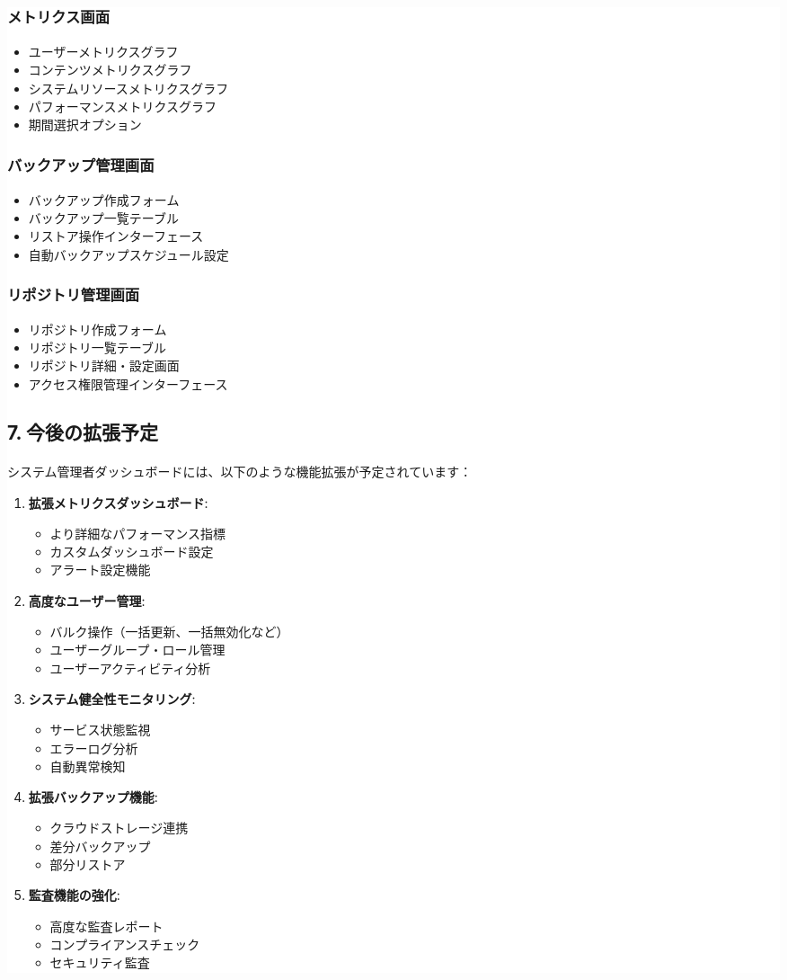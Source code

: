 ### メトリクス画面
- ユーザーメトリクスグラフ
- コンテンツメトリクスグラフ
- システムリソースメトリクスグラフ
- パフォーマンスメトリクスグラフ
- 期間選択オプション

### バックアップ管理画面
- バックアップ作成フォーム
- バックアップ一覧テーブル
- リストア操作インターフェース
- 自動バックアップスケジュール設定

### リポジトリ管理画面
- リポジトリ作成フォーム
- リポジトリ一覧テーブル
- リポジトリ詳細・設定画面
- アクセス権限管理インターフェース

## 7. 今後の拡張予定

システム管理者ダッシュボードには、以下のような機能拡張が予定されています：

1. **拡張メトリクスダッシュボード**:
   - より詳細なパフォーマンス指標
   - カスタムダッシュボード設定
   - アラート設定機能

2. **高度なユーザー管理**:
   - バルク操作（一括更新、一括無効化など）
   - ユーザーグループ・ロール管理
   - ユーザーアクティビティ分析

3. **システム健全性モニタリング**:
   - サービス状態監視
   - エラーログ分析
   - 自動異常検知

4. **拡張バックアップ機能**:
   - クラウドストレージ連携
   - 差分バックアップ
   - 部分リストア

5. **監査機能の強化**:
   - 高度な監査レポート
   - コンプライアンスチェック
   - セキュリティ監査
